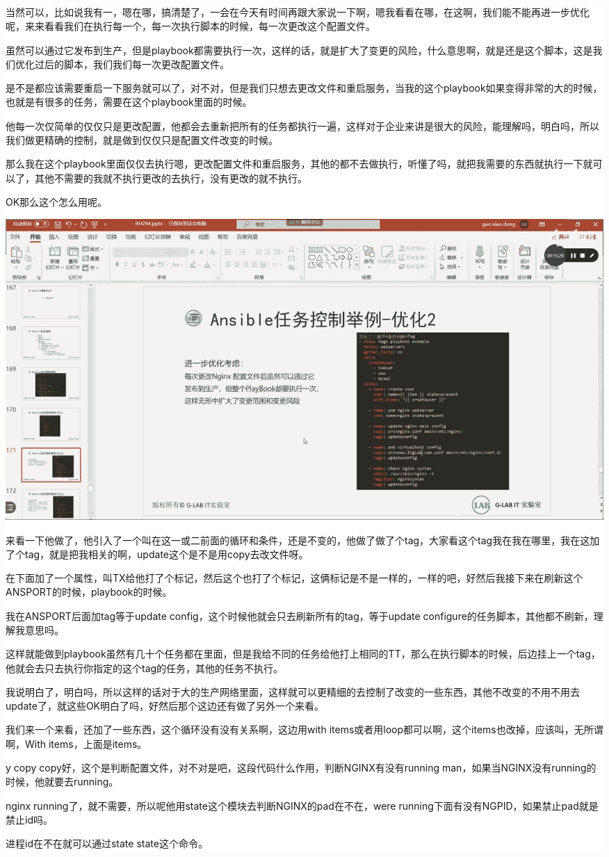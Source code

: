 当然可以，比如说我有一，嗯在哪，搞清楚了，一会在今天有时间再跟大家说一下啊，嗯我看看在哪，在这啊，我们能不能再进一步优化呢，来来看看我们在执行每一个，每一次执行脚本的时候，每一次更改这个配置文件。

虽然可以通过它发布到生产，但是playbook都需要执行一次，这样的话，就是扩大了变更的风险，什么意思啊，就是还是这个脚本，这是我们优化过后的脚本，我们我们每一次更改配置文件。

是不是都应该需要重启一下服务就可以了，对不对，但是我们只想去更改文件和重启服务，当我的这个playbook如果变得非常的大的时候，也就是有很多的任务，需要在这个playbook里面的时候。

他每一次仅简单的仅仅只是更改配置，他都会去重新把所有的任务都执行一遍，这样对于企业来讲是很大的风险，能理解吗，明白吗，所以我们做更精确的控制，就是做到仅仅只是配置文件改变的时候。

那么我在这个playbook里面仅仅去执行嗯，更改配置文件和重启服务，其他的都不去做执行，听懂了吗，就把我需要的东西就执行一下就可以了，其他不需要的我就不执行更改的去执行，没有更改的就不执行。

OK那么这个怎么用呢。

![](img/58d6361c01e2b7cc45d9caa2a7d0ff2b_7.png)

来看一下他做了，他引入了一个叫在这一或二前面的循环和条件，还是不变的，他做了做了个tag，大家看这个tag我在我在哪里，我在这加了个tag，就是把我相关的啊，update这个是不是用copy去改文件呀。

在下面加了一个属性，叫TX给他打了个标记，然后这个也打了个标记，这俩标记是不是一样的，一样的吧，好然后我接下来在刷新这个ANSPORT的时候，playbook的时候。

我在ANSPORT后面加tag等于update config，这个时候他就会只去刷新所有的tag，等于update configure的任务脚本，其他都不刷新，理解我意思吗。

这样就能做到playbook虽然有几十个任务都在里面，但是我给不同的任务给他打上相同的TT，那么在执行脚本的时候，后边挂上一个tag，他就会去只去执行你指定的这个tag的任务，其他的任务不执行。

我说明白了，明白吗，所以这样的话对于大的生产网络里面，这样就可以更精细的去控制了改变的一些东西，其他不改变的不用不用去update了，就这些OK明白了吗，好然后那个这边还有做了另外一个来看。

我们来一个来看，还加了一些东西，这个循环没有没有关系啊，这边用with items或者用loop都可以啊，这个items也改掉，应该叫，无所谓啊，With items，上面是items。

y copy copy好，这个是判断配置文件，对不对是吧，这段代码什么作用，判断NGINX有没有running man，如果当NGINX没有running的时候，他就要去running。

nginx running了，就不需要，所以呢他用state这个模块去判断NGINX的pad在不在，were running下面有没有NGPID，如果禁止pad就是禁止id吗。

进程id在不在就可以通过state state这个命令。
